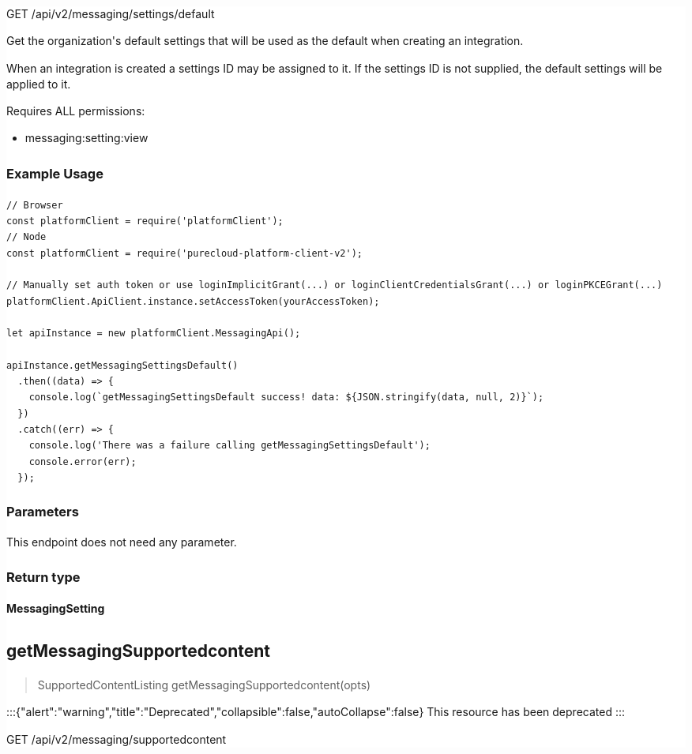 GET /api/v2/messaging/settings/default

Get the organization's default settings that will be used as the default when creating an integration.

When an integration is created a settings ID may be assigned to it. If the settings ID is not supplied, the default settings will be applied to it.

Requires ALL permissions:

* messaging:setting:view

### Example Usage

```{"language":"javascript"}
// Browser
const platformClient = require('platformClient');
// Node
const platformClient = require('purecloud-platform-client-v2');

// Manually set auth token or use loginImplicitGrant(...) or loginClientCredentialsGrant(...) or loginPKCEGrant(...)
platformClient.ApiClient.instance.setAccessToken(yourAccessToken);

let apiInstance = new platformClient.MessagingApi();

apiInstance.getMessagingSettingsDefault()
  .then((data) => {
    console.log(`getMessagingSettingsDefault success! data: ${JSON.stringify(data, null, 2)}`);
  })
  .catch((err) => {
    console.log('There was a failure calling getMessagingSettingsDefault');
    console.error(err);
  });
```

### Parameters

This endpoint does not need any parameter.

### Return type

**MessagingSetting**


## getMessagingSupportedcontent

> SupportedContentListing getMessagingSupportedcontent(opts)

:::{"alert":"warning","title":"Deprecated","collapsible":false,"autoCollapse":false}
This resource has been deprecated
:::

GET /api/v2/messaging/supportedcontent
